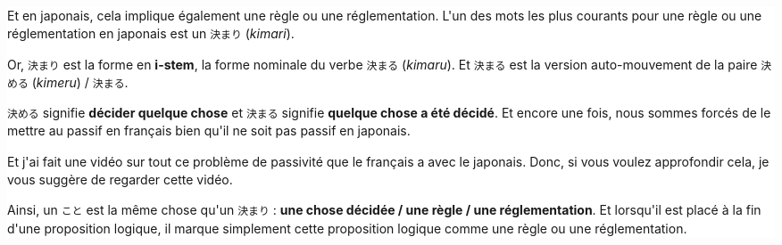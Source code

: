 Et en japonais, cela implique également une règle ou une réglementation. L'un des mots les plus courants pour une règle ou une réglementation en japonais est un <code>決まり</code> (*kimari*).

Or, <code>決まり</code> est la forme en **i-stem**, la forme nominale du verbe <code>決まる</code> (*kimaru*). Et <code>決まる</code> est la version auto-mouvement de la paire <code>決める</code> (*kimeru*) / <code>決まる</code>.

<code>決める</code> signifie **décider quelque chose** et <code>決まる</code> signifie **quelque chose a été décidé**. Et encore une fois, nous sommes forcés de le mettre au passif en français bien qu'il ne soit pas passif en japonais.

Et j'ai fait une vidéo sur tout ce problème de passivité que le français a avec le japonais. Donc, si vous voulez approfondir cela, je vous suggère de regarder cette vidéo.

Ainsi, un <code>こと</code> est la même chose qu'un <code>決まり</code> : **une chose décidée / une règle / une réglementation**. Et lorsqu'il est placé à la fin d'une proposition logique, il marque simplement cette proposition logique comme une règle ou une réglementation.